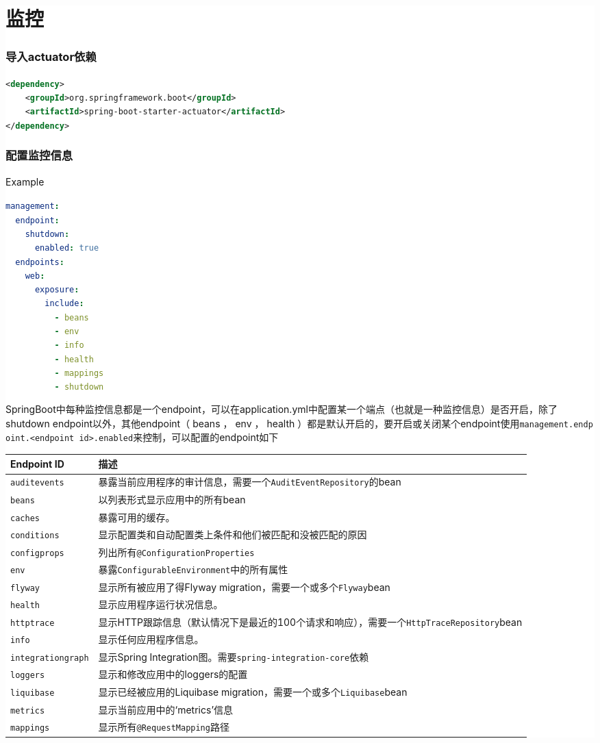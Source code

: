 # 监控

### 导入actuator依赖

```xml
<dependency>
    <groupId>org.springframework.boot</groupId>
    <artifactId>spring-boot-starter-actuator</artifactId>
</dependency>
```



### 配置监控信息

Example

```yaml
management:
  endpoint:
    shutdown:
      enabled: true
  endpoints:
    web:
      exposure:
        include:
          - beans
          - env
          - info
          - health
          - mappings
          - shutdown
```

SpringBoot中每种监控信息都是一个endpoint，可以在application.yml中配置某一个端点（也就是一种监控信息）是否开启，除了shutdown endpoint以外，其他endpoint（ beans ， env ， health ）都是默认开启的，要开启或关闭某个endpoint使用` management.endpoint.<endpoint id>.enabled `来控制，可以配置的endpoint如下

| Endpoint ID        | 描述                                                         |
| :----------------- | :----------------------------------------------------------- |
| `auditevents`      | 暴露当前应用程序的审计信息，需要一个`AuditEventRepository`的bean |
| `beans`            | 以列表形式显示应用中的所有bean                               |
| `caches`           | 暴露可用的缓存。                                             |
| `conditions`       | 显示配置类和自动配置类上条件和他们被匹配和没被匹配的原因     |
| `configprops`      | 列出所有`@ConfigurationProperties`                           |
| `env`              | 暴露`ConfigurableEnvironment`中的所有属性                    |
| `flyway`           | 显示所有被应用了得Flyway migration，需要一个或多个`Flyway`bean |
| `health`           | 显示应用程序运行状况信息。                                   |
| `httptrace`        | 显示HTTP跟踪信息（默认情况下是最近的100个请求和响应），需要一个`HttpTraceRepository`bean |
| `info`             | 显示任何应用程序信息。                                       |
| `integrationgraph` | 显示Spring Integration图。需要`spring-integration-core`依赖  |
| `loggers`          | 显示和修改应用中的loggers的配置                              |
| `liquibase`        | 显示已经被应用的Liquibase migration，需要一个或多个`Liquibase`bean |
| `metrics`          | 显示当前应用中的‘metrics’信息                                |
| `mappings`         | 显示所有`@RequestMapping`路径                                |